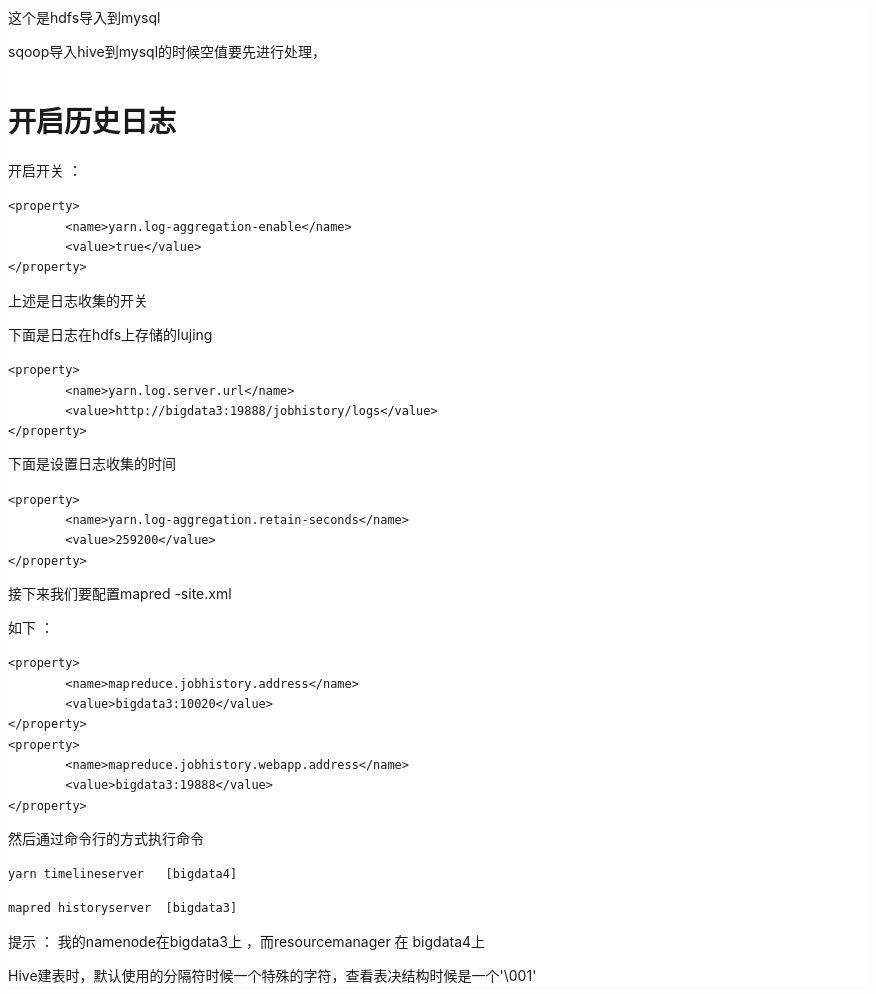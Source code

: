 这个是hdfs导入到mysql

sqoop导入hive到mysql的时候空值要先进行处理，

# 开启历史日志

开启开关 ：

```
<property>
        <name>yarn.log-aggregation-enable</name>
        <value>true</value>
</property>
```

上述是日志收集的开关

下面是日志在hdfs上存储的lujing

```
<property>
        <name>yarn.log.server.url</name>
        <value>http://bigdata3:19888/jobhistory/logs</value>
</property>
```

下面是设置日志收集的时间

```
<property>
        <name>yarn.log-aggregation.retain-seconds</name>
        <value>259200</value>
</property>
```

接下来我们要配置mapred -site.xml

如下 ：

```
<property>
        <name>mapreduce.jobhistory.address</name>
        <value>bigdata3:10020</value>
</property>
<property>
        <name>mapreduce.jobhistory.webapp.address</name>
        <value>bigdata3:19888</value>
</property>
```

然后通过命令行的方式执行命令

`yarn timelineserver   [bigdata4]`

`mapred historyserver  [bigdata3] `

提示 ： 我的namenode在bigdata3上 ，而resourcemanager 在 bigdata4上

Hive建表时，默认使用的分隔符时候一个特殊的字符，查看表决结构时候是一个'\001'
